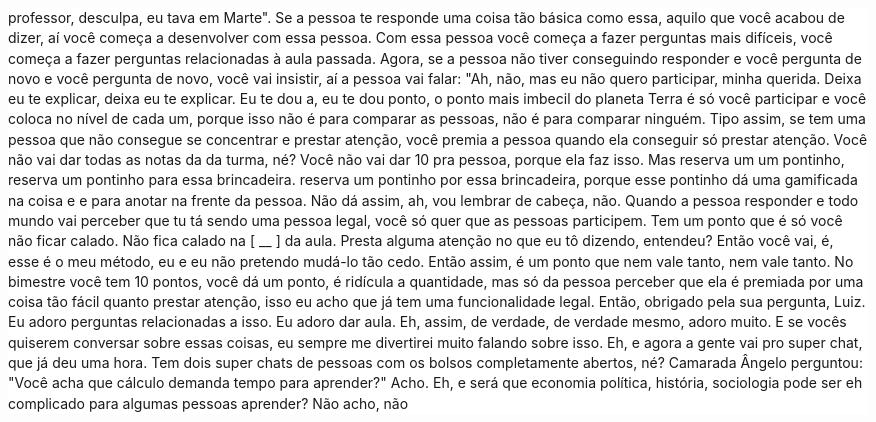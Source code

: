 professor, desculpa, eu tava em Marte".
Se a pessoa te responde uma coisa tão
básica como essa, aquilo que você acabou
de dizer, aí você começa a desenvolver
com essa pessoa. Com essa pessoa você
começa a fazer perguntas mais difíceis,
você começa a fazer perguntas
relacionadas à aula passada. Agora, se a
pessoa não tiver conseguindo responder e
você pergunta de novo e você pergunta de
novo, você vai insistir, aí a pessoa vai
falar: "Ah, não, mas eu não quero
participar, minha querida. Deixa eu te
explicar, deixa eu te explicar. Eu te
dou a, eu te dou ponto, o ponto mais
imbecil do planeta Terra é só você
participar e você coloca no nível de
cada um, porque isso não é para comparar
as pessoas, não é para comparar ninguém.
Tipo assim, se tem uma pessoa que não
consegue se concentrar e prestar
atenção, você premia a pessoa quando ela
conseguir só prestar atenção. Você não
vai dar todas as notas da da turma, né?
Você não vai dar 10 pra pessoa, porque
ela faz isso. Mas reserva um um
pontinho, reserva um pontinho para essa
brincadeira. reserva um pontinho por
essa brincadeira, porque esse pontinho
dá uma gamificada na coisa e e para
anotar na frente da pessoa. Não dá
assim, ah, vou lembrar de cabeça, não.
Quando a pessoa responder e todo mundo
vai perceber que tu tá sendo uma pessoa
legal, você só quer que as pessoas
participem. Tem um ponto que é só você
não ficar calado. Não fica calado na
[ __ ] da aula. Presta alguma atenção no
que eu tô dizendo, entendeu? Então você
vai, é, esse é o meu método, eu e eu não
pretendo mudá-lo tão cedo. Então assim,
é um ponto que nem vale tanto, nem vale
tanto. No bimestre você tem 10 pontos,
você dá um ponto, é ridícula a
quantidade, mas só da pessoa perceber
que ela é premiada por uma coisa tão
fácil quanto prestar atenção, isso eu
acho que já tem uma funcionalidade
legal. Então, obrigado pela sua
pergunta, Luiz. Eu adoro perguntas
relacionadas a isso. Eu adoro dar aula.
Eh, assim, de verdade, de verdade mesmo,
adoro muito. E se vocês quiserem
conversar sobre essas coisas, eu sempre
me divertirei muito falando sobre isso.
Eh, e agora a gente vai pro super chat,
que já deu uma hora. Tem dois super
chats de pessoas com os bolsos
completamente abertos, né? Camarada
Ângelo perguntou: "Você acha que cálculo
demanda tempo para aprender?" Acho. Eh,
e será que economia política, história,
sociologia pode ser eh complicado para
algumas pessoas aprender? Não acho, não